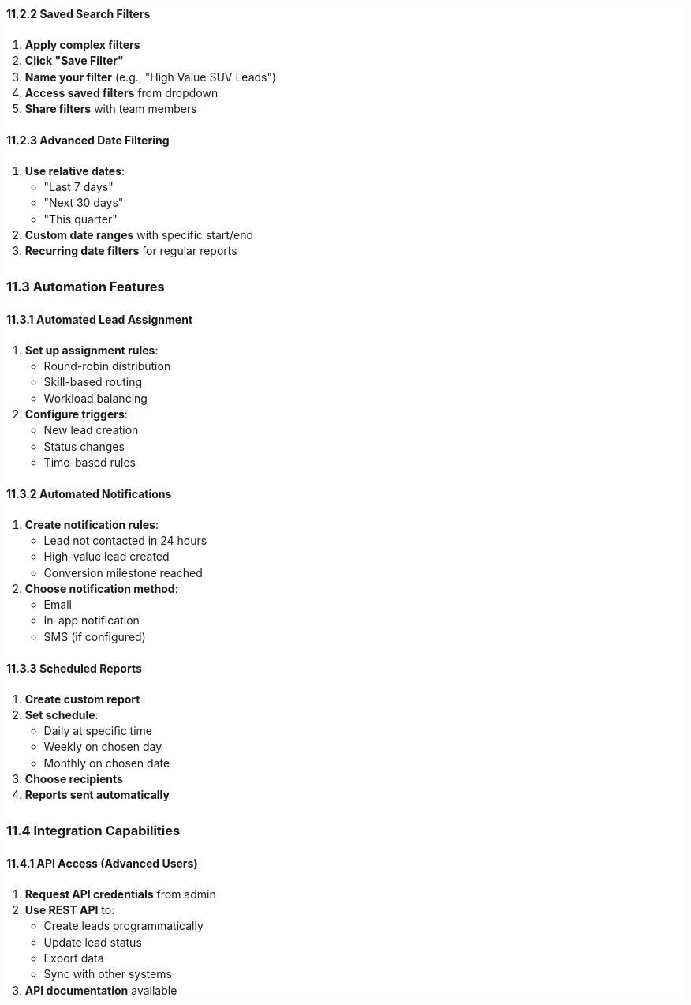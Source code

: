#### 11.2.2 Saved Search Filters
1. **Apply complex filters**
2. **Click "Save Filter"**
3. **Name your filter** (e.g., "High Value SUV Leads")
4. **Access saved filters** from dropdown
5. **Share filters** with team members

#### 11.2.3 Advanced Date Filtering
1. **Use relative dates**:
   - "Last 7 days"
   - "Next 30 days"
   - "This quarter"
2. **Custom date ranges** with specific start/end
3. **Recurring date filters** for regular reports

### 11.3 Automation Features

#### 11.3.1 Automated Lead Assignment
1. **Set up assignment rules**:
   - Round-robin distribution
   - Skill-based routing
   - Workload balancing
2. **Configure triggers**:
   - New lead creation
   - Status changes
   - Time-based rules

#### 11.3.2 Automated Notifications
1. **Create notification rules**:
   - Lead not contacted in 24 hours
   - High-value lead created
   - Conversion milestone reached
2. **Choose notification method**:
   - Email
   - In-app notification
   - SMS (if configured)

#### 11.3.3 Scheduled Reports
1. **Create custom report**
2. **Set schedule**:
   - Daily at specific time
   - Weekly on chosen day
   - Monthly on chosen date
3. **Choose recipients**
4. **Reports sent automatically**

### 11.4 Integration Capabilities

#### 11.4.1 API Access (Advanced Users)
1. **Request API credentials** from admin
2. **Use REST API** to:
   - Create leads programmatically
   - Update lead status
   - Export data
   - Sync with other systems
3. **API documentation** available
